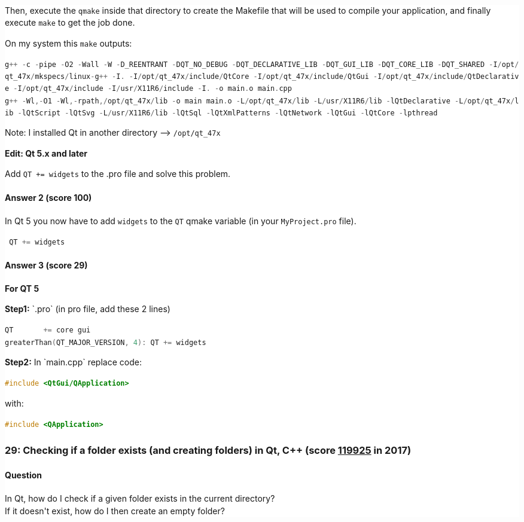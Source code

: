 Then, execute the `qmake` inside that directory to create the Makefile that will be used to compile your application, and finally execute `make` to get the job done.  

On my system this `make` outputs:  

```c
g++ -c -pipe -O2 -Wall -W -D_REENTRANT -DQT_NO_DEBUG -DQT_DECLARATIVE_LIB -DQT_GUI_LIB -DQT_CORE_LIB -DQT_SHARED -I/opt/qt_47x/mkspecs/linux-g++ -I. -I/opt/qt_47x/include/QtCore -I/opt/qt_47x/include/QtGui -I/opt/qt_47x/include/QtDeclarative -I/opt/qt_47x/include -I/usr/X11R6/include -I. -o main.o main.cpp
g++ -Wl,-O1 -Wl,-rpath,/opt/qt_47x/lib -o main main.o -L/opt/qt_47x/lib -L/usr/X11R6/lib -lQtDeclarative -L/opt/qt_47x/lib -lQtScript -lQtSvg -L/usr/X11R6/lib -lQtSql -lQtXmlPatterns -lQtNetwork -lQtGui -lQtCore -lpthread
```

Note: I installed Qt in another directory --> `/opt/qt_47x`  

<strong>Edit: Qt 5.x and later</strong>  

Add `QT += widgets` to the .pro file and solve this problem.  

#### Answer 2 (score 100)
In Qt 5 you now have to add `widgets` to the `QT` qmake variable (in your `MyProject.pro` file).  

```c
 QT += widgets
```

#### Answer 3 (score 29)
<strong>For QT 5</strong>  

<p><strong>Step1:</strong>
`.pro` (in pro file, add these 2 lines)</p>

```c
QT       += core gui
greaterThan(QT_MAJOR_VERSION, 4): QT += widgets
```

<p><strong>Step2:</strong>
In `main.cpp` replace code: </p>

```c
#include <QtGui/QApplication> 
```

with:   

```c
#include <QApplication>
```

</b> </em> </i> </small> </strong> </sub> </sup>

### 29: Checking if a folder exists (and creating folders) in Qt, C++ (score [119925](https://stackoverflow.com/q/2241808) in 2017)

#### Question
<p>In Qt, how do I check if a given folder exists in the current directory?<br>
If it doesn't exist, how do I then create an empty folder?</p>
